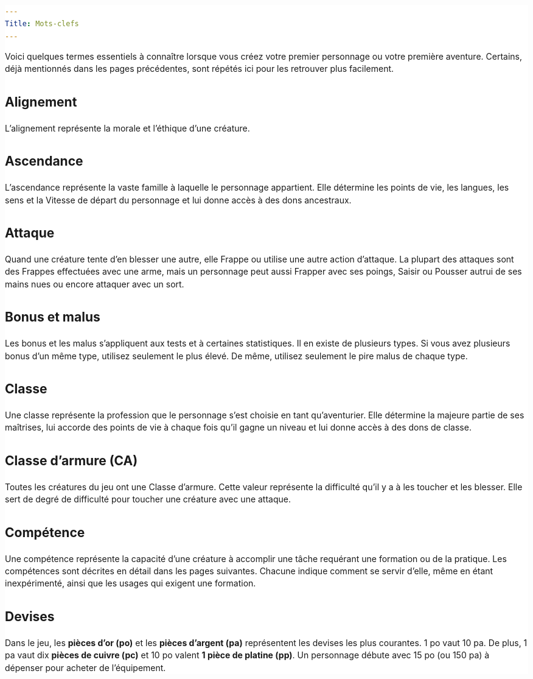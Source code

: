 ```yaml
---
Title: Mots-clefs
---
```

Voici quelques termes essentiels à connaître lorsque vous créez votre premier personnage ou votre première aventure. Certains, déjà mentionnés dans les pages précédentes, sont répétés ici pour les retrouver plus facilement. 

## Alignement
L’alignement représente la morale et l’éthique d’une créature.

## Ascendance
L’ascendance représente la vaste famille à laquelle le personnage appartient. Elle détermine les points de vie, les langues, les sens et la Vitesse de départ du personnage et lui donne accès à des dons ancestraux.

## Attaque
Quand une créature tente d’en blesser une autre, elle Frappe ou utilise une autre action d’attaque. La plupart des  attaques sont des Frappes effectuées avec une arme, mais un personnage peut aussi Frapper avec ses poings, Saisir ou  Pousser autrui de ses mains nues ou encore attaquer avec un sort.

## Bonus et malus
Les bonus et les malus s’appliquent aux tests et à certaines statistiques. Il en existe de plusieurs types. Si vous avez plusieurs bonus d’un même type, utilisez seulement le plus élevé. De même, utilisez seulement le pire malus de chaque type.

## Classe
Une classe représente la profession que le personnage s’est choisie en tant qu’aventurier. Elle détermine la majeure partie de ses maîtrises, lui accorde des points de vie à chaque fois qu’il gagne un niveau et lui donne accès à des dons de classe.

## Classe d’armure (CA)
Toutes les créatures du jeu ont une Classe d’armure. Cette valeur représente la difficulté qu’il y a à les toucher et les blesser. Elle sert de degré de difficulté pour toucher une créature avec une attaque.

## Compétence
Une compétence représente la capacité d’une créature à accomplir une tâche requérant une formation ou de la pratique. Les compétences sont décrites en détail dans les pages suivantes. Chacune indique comment se servir d’elle, même en étant inexpérimenté, ainsi que les usages qui exigent une formation. 

## Devises
Dans le jeu, les **pièces d’or (po)** et les **pièces d’argent (pa)** représentent les devises les plus courantes. 1 po vaut 10 pa. De plus, 1 pa vaut dix **pièces de cuivre (pc)** et 10 po valent **1 pièce de platine (pp)**. Un personnage débute avec 15 po (ou 150 pa) à dépenser pour acheter de l’équipement.
